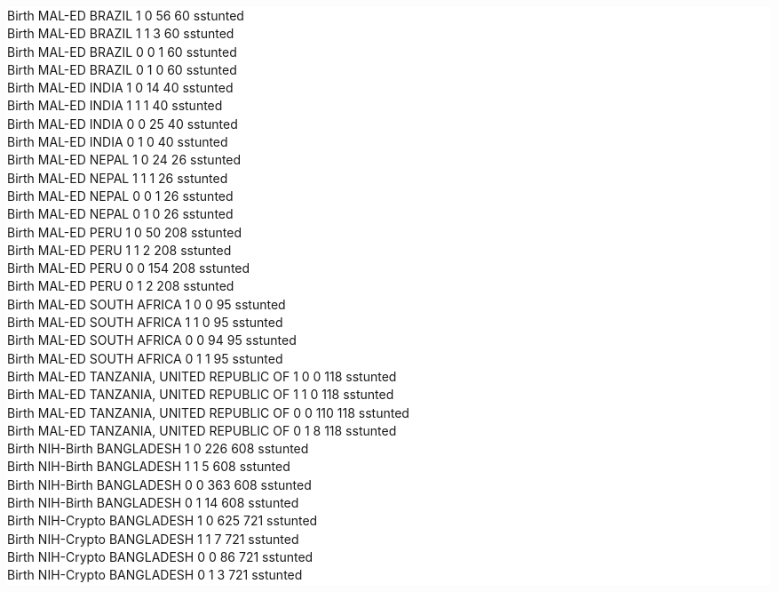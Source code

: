 Birth       MAL-ED       BRAZIL                         1                0       56      60  sstunted         
Birth       MAL-ED       BRAZIL                         1                1        3      60  sstunted         
Birth       MAL-ED       BRAZIL                         0                0        1      60  sstunted         
Birth       MAL-ED       BRAZIL                         0                1        0      60  sstunted         
Birth       MAL-ED       INDIA                          1                0       14      40  sstunted         
Birth       MAL-ED       INDIA                          1                1        1      40  sstunted         
Birth       MAL-ED       INDIA                          0                0       25      40  sstunted         
Birth       MAL-ED       INDIA                          0                1        0      40  sstunted         
Birth       MAL-ED       NEPAL                          1                0       24      26  sstunted         
Birth       MAL-ED       NEPAL                          1                1        1      26  sstunted         
Birth       MAL-ED       NEPAL                          0                0        1      26  sstunted         
Birth       MAL-ED       NEPAL                          0                1        0      26  sstunted         
Birth       MAL-ED       PERU                           1                0       50     208  sstunted         
Birth       MAL-ED       PERU                           1                1        2     208  sstunted         
Birth       MAL-ED       PERU                           0                0      154     208  sstunted         
Birth       MAL-ED       PERU                           0                1        2     208  sstunted         
Birth       MAL-ED       SOUTH AFRICA                   1                0        0      95  sstunted         
Birth       MAL-ED       SOUTH AFRICA                   1                1        0      95  sstunted         
Birth       MAL-ED       SOUTH AFRICA                   0                0       94      95  sstunted         
Birth       MAL-ED       SOUTH AFRICA                   0                1        1      95  sstunted         
Birth       MAL-ED       TANZANIA, UNITED REPUBLIC OF   1                0        0     118  sstunted         
Birth       MAL-ED       TANZANIA, UNITED REPUBLIC OF   1                1        0     118  sstunted         
Birth       MAL-ED       TANZANIA, UNITED REPUBLIC OF   0                0      110     118  sstunted         
Birth       MAL-ED       TANZANIA, UNITED REPUBLIC OF   0                1        8     118  sstunted         
Birth       NIH-Birth    BANGLADESH                     1                0      226     608  sstunted         
Birth       NIH-Birth    BANGLADESH                     1                1        5     608  sstunted         
Birth       NIH-Birth    BANGLADESH                     0                0      363     608  sstunted         
Birth       NIH-Birth    BANGLADESH                     0                1       14     608  sstunted         
Birth       NIH-Crypto   BANGLADESH                     1                0      625     721  sstunted         
Birth       NIH-Crypto   BANGLADESH                     1                1        7     721  sstunted         
Birth       NIH-Crypto   BANGLADESH                     0                0       86     721  sstunted         
Birth       NIH-Crypto   BANGLADESH                     0                1        3     721  sstunted         
